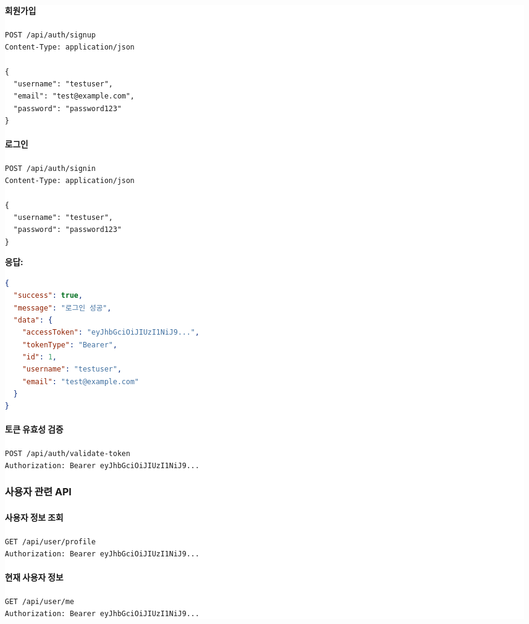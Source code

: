 #### 회원가입
```http
POST /api/auth/signup
Content-Type: application/json

{
  "username": "testuser",
  "email": "test@example.com",
  "password": "password123"
}
```

#### 로그인
```http
POST /api/auth/signin
Content-Type: application/json

{
  "username": "testuser",
  "password": "password123"
}
```

**응답:**
```json
{
  "success": true,
  "message": "로그인 성공",
  "data": {
    "accessToken": "eyJhbGciOiJIUzI1NiJ9...",
    "tokenType": "Bearer",
    "id": 1,
    "username": "testuser",
    "email": "test@example.com"
  }
}
```

#### 토큰 유효성 검증
```http
POST /api/auth/validate-token
Authorization: Bearer eyJhbGciOiJIUzI1NiJ9...
```

### 사용자 관련 API

#### 사용자 정보 조회
```http
GET /api/user/profile
Authorization: Bearer eyJhbGciOiJIUzI1NiJ9...
```

#### 현재 사용자 정보
```http
GET /api/user/me
Authorization: Bearer eyJhbGciOiJIUzI1NiJ9...
```
